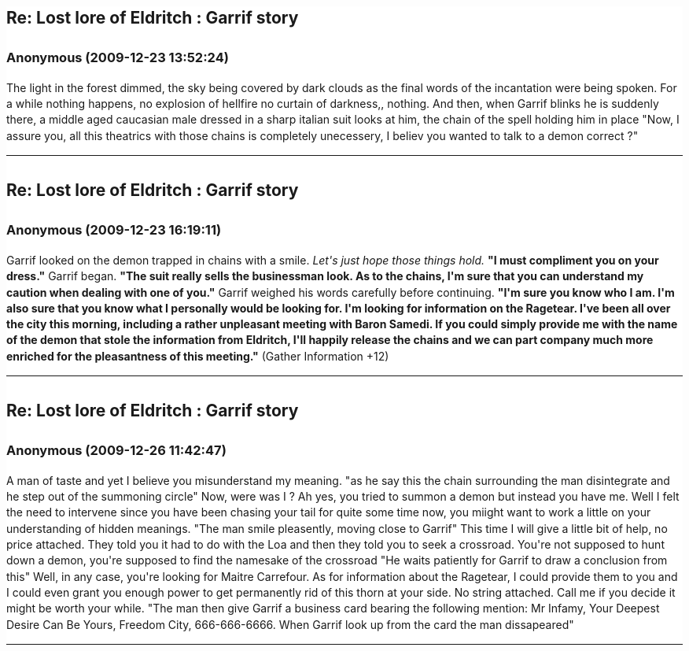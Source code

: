 ## Re: Lost lore of Eldritch : Garrif story

### **Anonymous** (2009-12-23 13:52:24)

The light in the forest dimmed, the sky being covered by dark clouds as the final words of the incantation were being spoken. For a while nothing happens, no explosion of hellfire no curtain of darkness,, nothing. And then, when Garrif blinks he is suddenly there, a middle aged caucasian male dressed in a sharp italian suit looks at him, the chain of the spell holding him in place
"Now, I assure you, all this theatrics with those chains is completely unecessery, I believ you wanted to talk to a demon correct ?"

---

## Re: Lost lore of Eldritch : Garrif story

### **Anonymous** (2009-12-23 16:19:11)

Garrif looked on the demon trapped in chains with a smile.
*Let's just hope those things hold.*
**"I must compliment you on your dress."** Garrif began. **"The suit really sells the businessman look. As to the chains, I'm sure that you can understand my caution when dealing with one of you."**
Garrif weighed his words carefully before continuing.
**"I'm sure you know who I am. I'm also sure that you know what I personally would be looking for. I'm looking for information on the Ragetear. I've been all over the city this morning, including a rather unpleasant meeting with Baron Samedi. If you could simply provide me with the name of the demon that stole the information from Eldritch, I'll happily release the chains and we can part company much more enriched for the pleasantness of this meeting."**
(Gather Information +12)

---

## Re: Lost lore of Eldritch : Garrif story

### **Anonymous** (2009-12-26 11:42:47)

A man of taste and yet I believe you misunderstand my meaning.
"as he say this the chain surrounding the man disintegrate and he step out of the summoning circle"
Now, were was I ? Ah yes, you tried to summon a demon but instead you have me. Well I felt the need to intervene since you have been chasing your tail for quite some time now, you miight want to work a little on your understanding of hidden meanings.
"The man smile pleasently, moving close to Garrif"
This time I will give a little bit of help, no price attached. They told you it had to do with the Loa and then they told you to seek a crossroad. You're not supposed to hunt down a demon, you're supposed to find the namesake of the crossroad
"He waits patiently for Garrif to draw a conclusion from this"
Well, in any case, you're looking for Maitre Carrefour.
As for information about the Ragetear, I could provide them to you and I could even grant you enough power to get permanently rid of this thorn at your side. No string attached. Call me if you decide it might be worth your while.
"The man then give Garrif a business card bearing the following mention: Mr Infamy, Your Deepest Desire Can Be Yours, Freedom City, 666-666-6666.
When Garrif look up from the card the man dissapeared"

---
